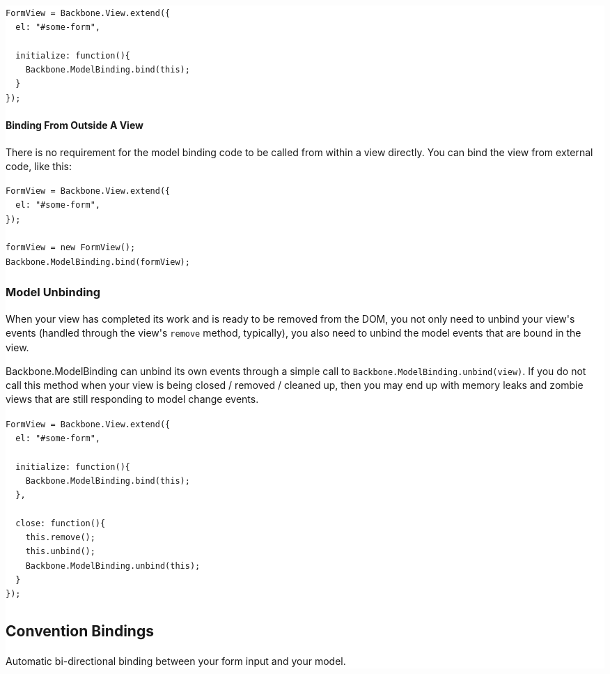 ````
FormView = Backbone.View.extend({
  el: "#some-form",

  initialize: function(){
    Backbone.ModelBinding.bind(this);
  }
});
````

#### Binding From Outside A View

There is no requirement for the model binding code to be called from within a view directly.
You can bind the view from external code, like this:

````
FormView = Backbone.View.extend({
  el: "#some-form",
});

formView = new FormView();
Backbone.ModelBinding.bind(formView);
````

### Model Unbinding

When your view has completed its work and is ready to be removed from the DOM, you not only
need to unbind your view's events (handled through the view's `remove` method, typically), you
also need to unbind the model events that are bound in the view. 

Backbone.ModelBinding can unbind its own events through a simple call to 
`Backbone.ModelBinding.unbind(view)`. If you do not call this method when your view is being
closed / removed / cleaned up, then you may end up with memory leaks and zombie views that
are still responding to model change events.

````
FormView = Backbone.View.extend({
  el: "#some-form",

  initialize: function(){
    Backbone.ModelBinding.bind(this);
  },

  close: function(){
    this.remove();
    this.unbind();
    Backbone.ModelBinding.unbind(this);
  }
});
````

## Convention Bindings

Automatic bi-directional binding between your form input and your model. 
